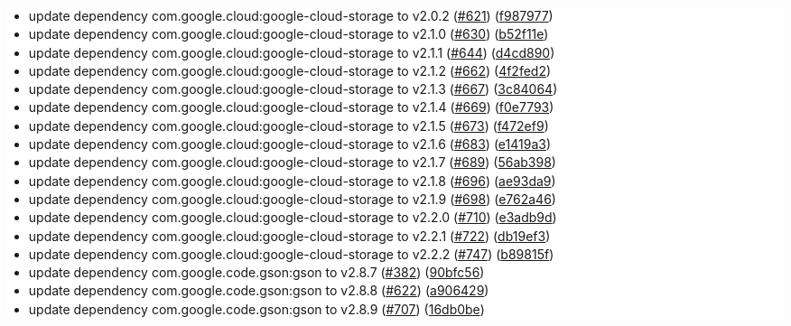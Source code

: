 * update dependency com.google.cloud:google-cloud-storage to v2.0.2 ([#621](https://github.com/googleapis/java-aiplatform/issues/621)) ([f987977](https://github.com/googleapis/java-aiplatform/commit/f987977b07596102ad6ceee00bed47d6753b7a86))
* update dependency com.google.cloud:google-cloud-storage to v2.1.0 ([#630](https://github.com/googleapis/java-aiplatform/issues/630)) ([b52f11e](https://github.com/googleapis/java-aiplatform/commit/b52f11e47b1a432d736e01bc7d368807ded9ad9c))
* update dependency com.google.cloud:google-cloud-storage to v2.1.1 ([#644](https://github.com/googleapis/java-aiplatform/issues/644)) ([d4cd890](https://github.com/googleapis/java-aiplatform/commit/d4cd890ea128676b8a30230a2013a9fc6e65ab9f))
* update dependency com.google.cloud:google-cloud-storage to v2.1.2 ([#662](https://github.com/googleapis/java-aiplatform/issues/662)) ([4f2fed2](https://github.com/googleapis/java-aiplatform/commit/4f2fed26d9cf3056568be9ea1d7bc8fcce38c2dd))
* update dependency com.google.cloud:google-cloud-storage to v2.1.3 ([#667](https://github.com/googleapis/java-aiplatform/issues/667)) ([3c84064](https://github.com/googleapis/java-aiplatform/commit/3c84064419f7881fce7a70696cc21c4bf2796347))
* update dependency com.google.cloud:google-cloud-storage to v2.1.4 ([#669](https://github.com/googleapis/java-aiplatform/issues/669)) ([f0e7793](https://github.com/googleapis/java-aiplatform/commit/f0e7793a7137086a6af1eb397f52a56ce67f2fcc))
* update dependency com.google.cloud:google-cloud-storage to v2.1.5 ([#673](https://github.com/googleapis/java-aiplatform/issues/673)) ([f472ef9](https://github.com/googleapis/java-aiplatform/commit/f472ef92db50b8dc01a69e85fd5a72258d808d1b))
* update dependency com.google.cloud:google-cloud-storage to v2.1.6 ([#683](https://github.com/googleapis/java-aiplatform/issues/683)) ([e1419a3](https://github.com/googleapis/java-aiplatform/commit/e1419a3f3fd092c9108622c34ee68bdc62bed3f5))
* update dependency com.google.cloud:google-cloud-storage to v2.1.7 ([#689](https://github.com/googleapis/java-aiplatform/issues/689)) ([56ab398](https://github.com/googleapis/java-aiplatform/commit/56ab398d3dc440150b0e771b606c783db50e4513))
* update dependency com.google.cloud:google-cloud-storage to v2.1.8 ([#696](https://github.com/googleapis/java-aiplatform/issues/696)) ([ae93da9](https://github.com/googleapis/java-aiplatform/commit/ae93da916ff20d6191729d7afb05b123009163d6))
* update dependency com.google.cloud:google-cloud-storage to v2.1.9 ([#698](https://github.com/googleapis/java-aiplatform/issues/698)) ([e762a46](https://github.com/googleapis/java-aiplatform/commit/e762a46d8a2b8fc5687da25aced63798427bcf45))
* update dependency com.google.cloud:google-cloud-storage to v2.2.0 ([#710](https://github.com/googleapis/java-aiplatform/issues/710)) ([e3adb9d](https://github.com/googleapis/java-aiplatform/commit/e3adb9dd5c961136d4c503489cccdadd0b5b87e9))
* update dependency com.google.cloud:google-cloud-storage to v2.2.1 ([#722](https://github.com/googleapis/java-aiplatform/issues/722)) ([db19ef3](https://github.com/googleapis/java-aiplatform/commit/db19ef30c163327edaa146d44baa15fdaa0d081e))
* update dependency com.google.cloud:google-cloud-storage to v2.2.2 ([#747](https://github.com/googleapis/java-aiplatform/issues/747)) ([b89815f](https://github.com/googleapis/java-aiplatform/commit/b89815fe52e94935ce8c10ffd1cc14d490cd4a81))
* update dependency com.google.code.gson:gson to v2.8.7 ([#382](https://github.com/googleapis/java-aiplatform/issues/382)) ([90bfc56](https://github.com/googleapis/java-aiplatform/commit/90bfc56459cf1da02b9c6efde01791742b5e5161))
* update dependency com.google.code.gson:gson to v2.8.8 ([#622](https://github.com/googleapis/java-aiplatform/issues/622)) ([a906429](https://github.com/googleapis/java-aiplatform/commit/a9064293a9c700465a07e6ec737e7b072eda1f60))
* update dependency com.google.code.gson:gson to v2.8.9 ([#707](https://github.com/googleapis/java-aiplatform/issues/707)) ([16db0be](https://github.com/googleapis/java-aiplatform/commit/16db0be51865407f521e460c812743adbf78e41b))
